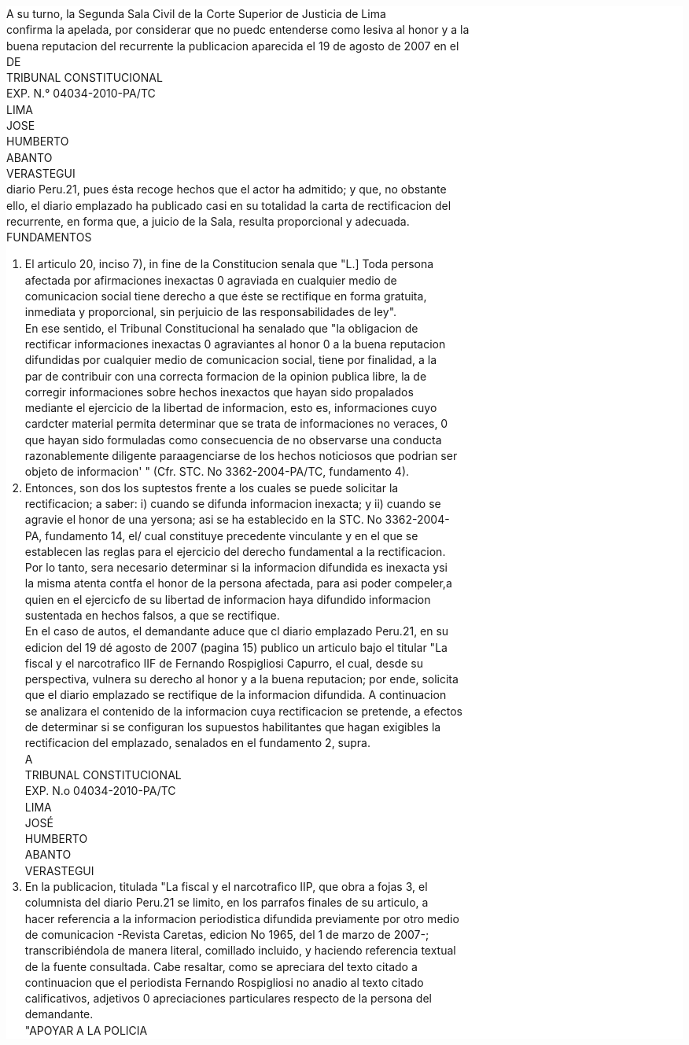 A su turno, la Segunda Sala Civil de la Corte Superior de Justicia de Lima  
confirma la apelada, por considerar que no puedc entenderse como lesiva al honor y a la  
buena reputacion del recurrente la publicacion aparecida el 19 de agosto de 2007 en el  
DE  
TRIBUNAL CONSTITUCIONAL  
EXP. N.° 04034-2010-PA/TC  
LIMA  
JOSE  
HUMBERTO  
ABANTO  
VERASTEGUI  
diario Peru.21, pues ésta recoge hechos que el actor ha admitido; y que, no obstante  
ello, el diario emplazado ha publicado casi en su totalidad la carta de rectificacion del  
recurrente, en forma que, a juicio de la Sala, resulta proporcional y adecuada.  
FUNDAMENTOS  
1. El articulo 20, inciso 7), in fine de la Constitucion senala que "L.] Toda persona  
afectada por afirmaciones inexactas 0 agraviada en cualquier medio de  
comunicacion social tiene derecho a que éste se rectifique en forma gratuita,  
inmediata y proporcional, sin perjuicio de las responsabilidades de ley".  
En ese sentido, el Tribunal Constitucional ha senalado que "la obligacion de  
rectificar informaciones inexactas 0 agraviantes al honor 0 a la buena reputacion  
difundidas por cualquier medio de comunicacion social, tiene por finalidad, a la  
par de contribuir con una correcta formacion de la opinion publica libre, la de  
corregir informaciones sobre hechos inexactos que hayan sido propalados  
mediante el ejercicio de la libertad de informacion, esto es, informaciones cuyo  
cardcter material permita determinar que se trata de informaciones no veraces, 0  
que hayan sido formuladas como consecuencia de no observarse una conducta  
razonablemente diligente paraagenciarse de los hechos noticiosos que podrian ser  
objeto de informacion' " (Cfr. STC. No 3362-2004-PA/TC, fundamento 4).  
2. Entonces, son dos los suptestos frente a los cuales se puede solicitar la  
rectificacion; a saber: i) cuando se difunda informacion inexacta; y ii) cuando se  
agravie el honor de una yersona; asi se ha establecido en la STC. No 3362-2004-  
PA, fundamento 14, el/ cual constituye precedente vinculante y en el que se  
establecen las reglas para el ejercicio del derecho fundamental a la rectificacion.  
Por lo tanto, sera necesario determinar si la informacion difundida es inexacta ysi  
la misma atenta contfa el honor de la persona afectada, para asi poder compeler,a  
quien en el ejercicfo de su libertad de informacion haya difundido informacion  
sustentada en hechos falsos, a que se rectifique.  
En el caso de autos, el demandante aduce que cl diario emplazado Peru.21, en su  
edicion del 19 dé agosto de 2007 (pagina 15) publico un articulo bajo el titular "La  
fiscal y el narcotrafico IIF de Fernando Rospigliosi Capurro, el cual, desde su  
perspectiva, vulnera su derecho al honor y a la buena reputacion; por ende, solicita  
que el diario emplazado se rectifique de la informacion difundida. A continuacion  
se analizara el contenido de la informacion cuya rectificacion se pretende, a efectos  
de determinar si se configuran los supuestos habilitantes que hagan exigibles la  
rectificacion del emplazado, senalados en el fundamento 2, supra.  
A  
TRIBUNAL CONSTITUCIONAL  
EXP. N.o 04034-2010-PA/TC  
LIMA  
JOSÉ  
HUMBERTO  
ABANTO  
VERASTEGUI  
4. En la publicacion, titulada "La fiscal y el narcotrafico IIP, que obra a fojas 3, el  
columnista del diario Peru.21 se limito, en los parrafos finales de su articulo, a  
hacer referencia a la informacion periodistica difundida previamente por otro medio  
de comunicacion -Revista Caretas, edicion No 1965, del 1 de marzo de 2007-;  
transcribiéndola de manera literal, comillado incluido, y haciendo referencia textual  
de la fuente consultada. Cabe resaltar, como se apreciara del texto citado a  
continuacion que el periodista Fernando Rospigliosi no anadio al texto citado  
calificativos, adjetivos 0 apreciaciones particulares respecto de la persona del  
demandante.  
"APOYAR A LA POLICIA  